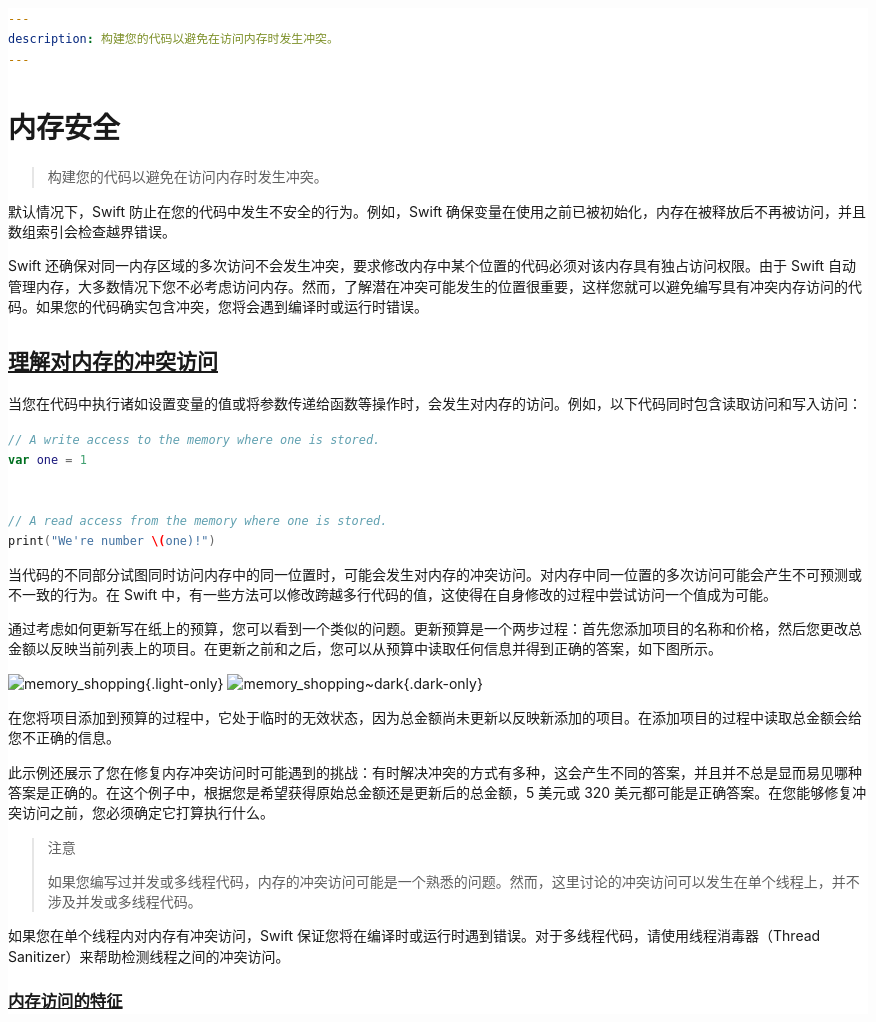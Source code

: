 ```yaml
---
description: 构建您的代码以避免在访问内存时发生冲突。
---
```


# 内存安全

> 构建您的代码以避免在访问内存时发生冲突。

默认情况下，Swift 防止在您的代码中发生不安全的行为。例如，Swift 确保变量在使用之前已被初始化，内存在被释放后不再被访问，并且数组索引会检查越界错误。

Swift 还确保对同一内存区域的多次访问不会发生冲突，要求修改内存中某个位置的代码必须对该内存具有独占访问权限。由于 Swift 自动管理内存，大多数情况下您不必考虑访问内存。然而，了解潜在冲突可能发生的位置很重要，这样您就可以避免编写具有冲突内存访问的代码。如果您的代码确实包含冲突，您将会遇到编译时或运行时错误。

## [理解对内存的冲突访问](https://docs.swift.org/swift-book/documentation/the-swift-programming-language/memorysafety#Understanding-Conflicting-Access-to-Memory)

当您在代码中执行诸如设置变量的值或将参数传递给函数等操作时，会发生对内存的访问。例如，以下代码同时包含读取访问和写入访问：

```swift
// A write access to the memory where one is stored.
var one = 1


// A read access from the memory where one is stored.
print("We're number \(one)!")
```

当代码的不同部分试图同时访问内存中的同一位置时，可能会发生对内存的冲突访问。对内存中同一位置的多次访问可能会产生不可预测或不一致的行为。在 Swift 中，有一些方法可以修改跨越多行代码的值，这使得在自身修改的过程中尝试访问一个值成为可能。

通过考虑如何更新写在纸上的预算，您可以看到一个类似的问题。更新预算是一个两步过程：首先您添加项目的名称和价格，然后您更改总金额以反映当前列表上的项目。在更新之前和之后，您可以从预算中读取任何信息并得到正确的答案，如下图所示。

![memory_shopping](https://docs.swift.org/swift-book/images/org.swift.tspl/memory_shopping@2x.png){.light-only}
![memory_shopping~dark](https://docs.swift.org/swift-book/images/org.swift.tspl/memory_shopping~dark@2x.png){.dark-only}

在您将项目添加到预算的过程中，它处于临时的无效状态，因为总金额尚未更新以反映新添加的项目。在添加项目的过程中读取总金额会给您不正确的信息。

此示例还展示了您在修复内存冲突访问时可能遇到的挑战：有时解决冲突的方式有多种，这会产生不同的答案，并且并不总是显而易见哪种答案是正确的。在这个例子中，根据您是希望获得原始总金额还是更新后的总金额，5 美元或 320 美元都可能是正确答案。在您能够修复冲突访问之前，您必须确定它打算执行什么。

> 注意
>
> 如果您编写过并发或多线程代码，内存的冲突访问可能是一个熟悉的问题。然而，这里讨论的冲突访问可以发生在单个线程上，并不涉及并发或多线程代码。

如果您在单个线程内对内存有冲突访问，Swift 保证您将在编译时或运行时遇到错误。对于多线程代码，请使用线程消毒器（Thread Sanitizer）来帮助检测线程之间的冲突访问。

### [内存访问的特征](https://docs.swift.org/swift-book/documentation/the-swift-programming-language/memorysafety#Characteristics-of-Memory-Access)
